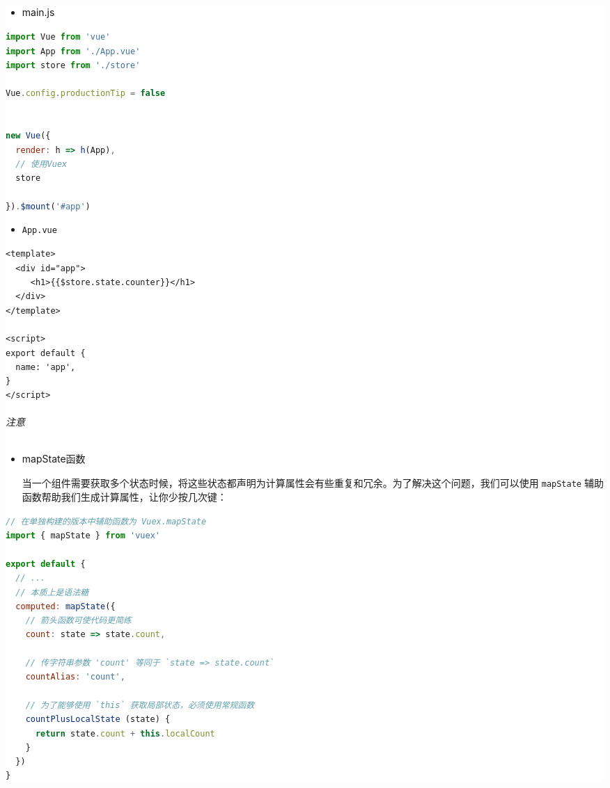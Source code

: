 

- main.js

```js
import Vue from 'vue'
import App from './App.vue'
import store from './store'

Vue.config.productionTip = false


new Vue({
  render: h => h(App),
  // 使用Vuex
  store
  
}).$mount('#app')
```

- `App.vue`

```vue
<template>
  <div id="app">
     <h1>{{$store.state.counter}}</h1>
  </div>
</template>

<script>
export default {
  name: 'app',
}
</script>
```

###### 注意

- mapState函数

  当一个组件需要获取多个状态时候，将这些状态都声明为计算属性会有些重复和冗余。为了解决这个问题，我们可以使用 `mapState` 辅助函数帮助我们生成计算属性，让你少按几次键： 

```js
// 在单独构建的版本中辅助函数为 Vuex.mapState
import { mapState } from 'vuex'

export default {
  // ...
  // 本质上是语法糖
  computed: mapState({
    // 箭头函数可使代码更简练
    count: state => state.count,

    // 传字符串参数 'count' 等同于 `state => state.count`
    countAlias: 'count',

    // 为了能够使用 `this` 获取局部状态，必须使用常规函数
    countPlusLocalState (state) {
      return state.count + this.localCount
    }
  })
}
```
